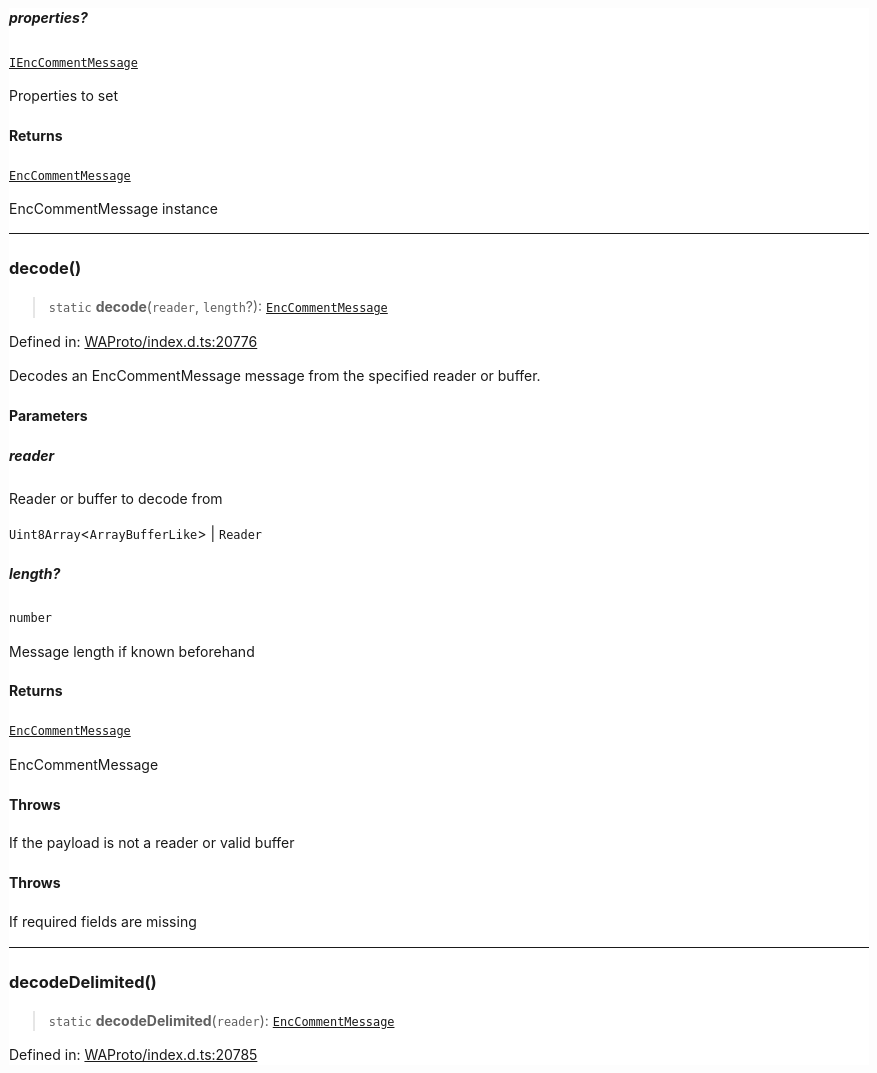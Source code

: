 ##### properties?

[`IEncCommentMessage`](../interfaces/IEncCommentMessage.md)

Properties to set

#### Returns

[`EncCommentMessage`](EncCommentMessage.md)

EncCommentMessage instance

***

### decode()

> `static` **decode**(`reader`, `length`?): [`EncCommentMessage`](EncCommentMessage.md)

Defined in: [WAProto/index.d.ts:20776](https://github.com/WhiskeySockets/Baileys/blob/2fdabb7f387029b680a2c5e056c7022c25b0f110/WAProto/index.d.ts#L20776)

Decodes an EncCommentMessage message from the specified reader or buffer.

#### Parameters

##### reader

Reader or buffer to decode from

`Uint8Array`\<`ArrayBufferLike`\> | `Reader`

##### length?

`number`

Message length if known beforehand

#### Returns

[`EncCommentMessage`](EncCommentMessage.md)

EncCommentMessage

#### Throws

If the payload is not a reader or valid buffer

#### Throws

If required fields are missing

***

### decodeDelimited()

> `static` **decodeDelimited**(`reader`): [`EncCommentMessage`](EncCommentMessage.md)

Defined in: [WAProto/index.d.ts:20785](https://github.com/WhiskeySockets/Baileys/blob/2fdabb7f387029b680a2c5e056c7022c25b0f110/WAProto/index.d.ts#L20785)
